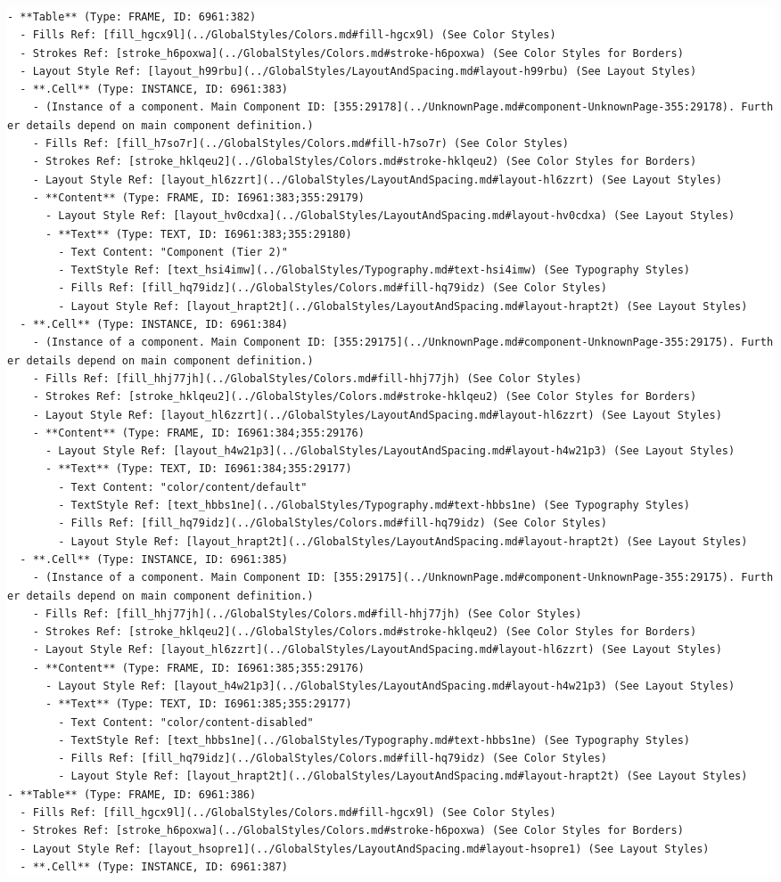     - **Table** (Type: FRAME, ID: 6961:382)
      - Fills Ref: [fill_hgcx9l](../GlobalStyles/Colors.md#fill-hgcx9l) (See Color Styles)
      - Strokes Ref: [stroke_h6poxwa](../GlobalStyles/Colors.md#stroke-h6poxwa) (See Color Styles for Borders)
      - Layout Style Ref: [layout_h99rbu](../GlobalStyles/LayoutAndSpacing.md#layout-h99rbu) (See Layout Styles)
      - **.Cell** (Type: INSTANCE, ID: 6961:383)
        - (Instance of a component. Main Component ID: [355:29178](../UnknownPage.md#component-UnknownPage-355:29178). Further details depend on main component definition.)
        - Fills Ref: [fill_h7so7r](../GlobalStyles/Colors.md#fill-h7so7r) (See Color Styles)
        - Strokes Ref: [stroke_hklqeu2](../GlobalStyles/Colors.md#stroke-hklqeu2) (See Color Styles for Borders)
        - Layout Style Ref: [layout_hl6zzrt](../GlobalStyles/LayoutAndSpacing.md#layout-hl6zzrt) (See Layout Styles)
        - **Content** (Type: FRAME, ID: I6961:383;355:29179)
          - Layout Style Ref: [layout_hv0cdxa](../GlobalStyles/LayoutAndSpacing.md#layout-hv0cdxa) (See Layout Styles)
          - **Text** (Type: TEXT, ID: I6961:383;355:29180)
            - Text Content: "Component (Tier 2)"
            - TextStyle Ref: [text_hsi4imw](../GlobalStyles/Typography.md#text-hsi4imw) (See Typography Styles)
            - Fills Ref: [fill_hq79idz](../GlobalStyles/Colors.md#fill-hq79idz) (See Color Styles)
            - Layout Style Ref: [layout_hrapt2t](../GlobalStyles/LayoutAndSpacing.md#layout-hrapt2t) (See Layout Styles)
      - **.Cell** (Type: INSTANCE, ID: 6961:384)
        - (Instance of a component. Main Component ID: [355:29175](../UnknownPage.md#component-UnknownPage-355:29175). Further details depend on main component definition.)
        - Fills Ref: [fill_hhj77jh](../GlobalStyles/Colors.md#fill-hhj77jh) (See Color Styles)
        - Strokes Ref: [stroke_hklqeu2](../GlobalStyles/Colors.md#stroke-hklqeu2) (See Color Styles for Borders)
        - Layout Style Ref: [layout_hl6zzrt](../GlobalStyles/LayoutAndSpacing.md#layout-hl6zzrt) (See Layout Styles)
        - **Content** (Type: FRAME, ID: I6961:384;355:29176)
          - Layout Style Ref: [layout_h4w21p3](../GlobalStyles/LayoutAndSpacing.md#layout-h4w21p3) (See Layout Styles)
          - **Text** (Type: TEXT, ID: I6961:384;355:29177)
            - Text Content: "color/content/default"
            - TextStyle Ref: [text_hbbs1ne](../GlobalStyles/Typography.md#text-hbbs1ne) (See Typography Styles)
            - Fills Ref: [fill_hq79idz](../GlobalStyles/Colors.md#fill-hq79idz) (See Color Styles)
            - Layout Style Ref: [layout_hrapt2t](../GlobalStyles/LayoutAndSpacing.md#layout-hrapt2t) (See Layout Styles)
      - **.Cell** (Type: INSTANCE, ID: 6961:385)
        - (Instance of a component. Main Component ID: [355:29175](../UnknownPage.md#component-UnknownPage-355:29175). Further details depend on main component definition.)
        - Fills Ref: [fill_hhj77jh](../GlobalStyles/Colors.md#fill-hhj77jh) (See Color Styles)
        - Strokes Ref: [stroke_hklqeu2](../GlobalStyles/Colors.md#stroke-hklqeu2) (See Color Styles for Borders)
        - Layout Style Ref: [layout_hl6zzrt](../GlobalStyles/LayoutAndSpacing.md#layout-hl6zzrt) (See Layout Styles)
        - **Content** (Type: FRAME, ID: I6961:385;355:29176)
          - Layout Style Ref: [layout_h4w21p3](../GlobalStyles/LayoutAndSpacing.md#layout-h4w21p3) (See Layout Styles)
          - **Text** (Type: TEXT, ID: I6961:385;355:29177)
            - Text Content: "color/content-disabled"
            - TextStyle Ref: [text_hbbs1ne](../GlobalStyles/Typography.md#text-hbbs1ne) (See Typography Styles)
            - Fills Ref: [fill_hq79idz](../GlobalStyles/Colors.md#fill-hq79idz) (See Color Styles)
            - Layout Style Ref: [layout_hrapt2t](../GlobalStyles/LayoutAndSpacing.md#layout-hrapt2t) (See Layout Styles)
    - **Table** (Type: FRAME, ID: 6961:386)
      - Fills Ref: [fill_hgcx9l](../GlobalStyles/Colors.md#fill-hgcx9l) (See Color Styles)
      - Strokes Ref: [stroke_h6poxwa](../GlobalStyles/Colors.md#stroke-h6poxwa) (See Color Styles for Borders)
      - Layout Style Ref: [layout_hsopre1](../GlobalStyles/LayoutAndSpacing.md#layout-hsopre1) (See Layout Styles)
      - **.Cell** (Type: INSTANCE, ID: 6961:387)
